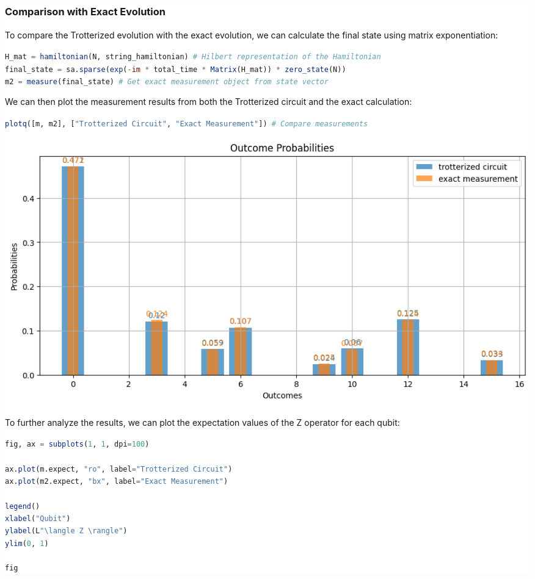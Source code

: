 ### Comparison with Exact Evolution
To compare the Trotterized evolution with the exact evolution, we can calculate the final state using matrix exponentiation:

```julia
H_mat = hamiltonian(N, string_hamiltonian) # Hilbert representation of the Hamiltonian
final_state = sa.sparse(exp(-im * total_time * Matrix(H_mat)) * zero_state(N))
m2 = measure(final_state) # Get exact measurement object from state vector
```

We can then plot the measurement results from both the Trotterized circuit and the exact calculation:

```julia
plotq([m, m2], ["Trotterized Circuit", "Exact Measurement"]) # Compare measurements
```

![](assets/figs/trotter_comparison.png)

To further analyze the results, we can plot the expectation values of the Z operator for each qubit:

```julia
fig, ax = subplots(1, 1, dpi=100)

ax.plot(m.expect, "ro", label="Trotterized Circuit")
ax.plot(m2.expect, "bx", label="Exact Measurement")

legend()
xlabel("Qubit")
ylabel(L"\langle Z \rangle")
ylim(0, 1)

fig
```
